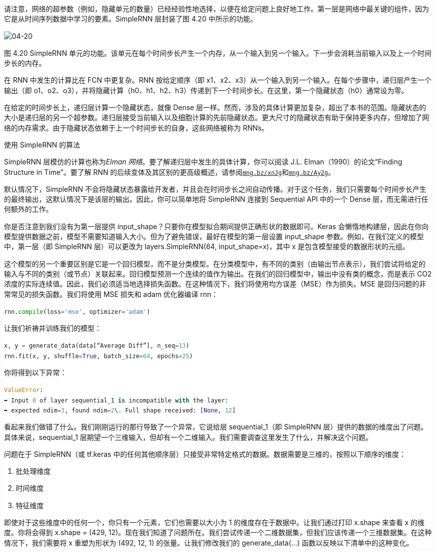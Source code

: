 请注意，网络的超参数（例如，隐藏单元的数量）已经经验性地选择，以便在给定问题上良好地工作。第一层是网络中最关键的组件，因为它是从时间序列数据中学习的要素。SimpleRNN 层封装了图 4.20 中所示的功能。

![04-20](img/04-20.png)

图 4.20 SimpleRNN 单元的功能。该单元在每个时间步长产生一个内存，从一个输入到另一个输入。下一步会消耗当前输入以及上一个时间步长的内存。

在 RNN 中发生的计算比在 FCN 中更复杂。RNN 按给定顺序（即 x1、x2、x3）从一个输入到另一个输入。在每个步骤中，递归层产生一个输出（即 o1、o2、o3），并将隐藏计算（h0、h1、h2、h3）传递到下一个时间步长。在这里，第一个隐藏状态（h0）通常设为零。

在给定的时间步长上，递归层计算一个隐藏状态，就像 Dense 层一样。然而，涉及的具体计算更加复杂，超出了本书的范围。隐藏状态的大小是递归层的另一个超参数。递归层接受当前输入以及细胞计算的先前隐藏状态。更大尺寸的隐藏状态有助于保持更多内存，但增加了网络的内存需求。由于隐藏状态依赖于上一个时间步长的自身，这些网络被称为 RNNs。

使用 SimpleRNN 的算法

SimpleRNN 层模仿的计算也称为*Elman 网络*。要了解递归层中发生的具体计算，你可以阅读 J.L. Elman（1990）的论文“Finding Structure in Time”。要了解 RNN 的后续变体及其区别的更高级概述，请参阅[`mng.bz/xnJg`](http://mng.bz/xnJg)和[`mng.bz/Ay2g`](http://mng.bz/Ay2g)。

默认情况下，SimpleRNN 不会将隐藏状态暴露给开发者，并且会在时间步长之间自动传播。对于这个任务，我们只需要每个时间步长产生的最终输出，这默认情况下是该层的输出。因此，你可以简单地将 SimpleRNN 连接到 Sequential API 中的一个 Dense 层，而无需进行任何额外的工作。

你是否注意到我们没有为第一层提供 input_shape？只要你在模型拟合期间提供正确形状的数据即可。Keras 会懒惰地构建层，因此在你向模型提供数据之前，模型不需要知道输入大小。但为了避免错误，最好在模型的第一层设置 input_shape 参数。例如，在我们定义的模型中，第一层（即 SimpleRNN 层）可以更改为 layers.SimpleRNN(64, input_shape=x)，其中 x 是包含模型接受的数据形状的元组。

这个模型的另一个重要区别是它是一个回归模型，而不是分类模型。在分类模型中，有不同的类别（由输出节点表示），我们尝试将给定的输入与不同的类别（或节点）关联起来。回归模型预测一个连续的值作为输出。在我们的回归模型中，输出中没有类的概念，而是表示 CO2 浓度的实际连续值。因此，我们必须适当地选择损失函数。在这种情况下，我们将使用均方误差（MSE）作为损失。MSE 是回归问题的非常常见的损失函数。我们将使用 MSE 损失和 adam 优化器编译 rnn：

```py
rnn.compile(loss='mse', optimizer='adam')
```

让我们祈祷并训练我们的模型：

```py
x, y = generate_data(data[“Average Diff”], n_seq=13)
rnn.fit(x, y, shuffle=True, batch_size=64, epochs=25)
```

你将得到以下异常：

```py
ValueError: 
➥ Input 0 of layer sequential_1 is incompatible with the layer: 
➥ expected ndim=3, found ndim=2\. Full shape received: [None, 12]
```

看起来我们做错了什么。我们刚刚运行的那行导致了一个异常，它说给层 sequential_1（即 SimpleRNN 层）提供的数据的维度出了问题。具体来说，sequential_1 层期望一个三维输入，但却有一个二维输入。我们需要调查这里发生了什么，并解决这个问题。

问题在于 SimpleRNN（或 tf.keras 中的任何其他顺序层）只接受非常特定格式的数据。数据需要是三维的，按照以下顺序的维度：

1.  批处理维度

1.  时间维度

1.  特征维度

即使对于这些维度中的任何一个，你只有一个元素，它们也需要以大小为 1 的维度存在于数据中。让我们通过打印 x.shape 来查看 x 的维度。你将会得到 x.shape = (429, 12)。现在我们知道了问题所在。我们尝试传递一个二维数据集，但我们应该传递一个三维数据集。在这种情况下，我们需要将 x 重塑为形状为 (492, 12, 1) 的张量。让我们修改我们的 generate_data(...) 函数以反映以下清单中的这种变化。

